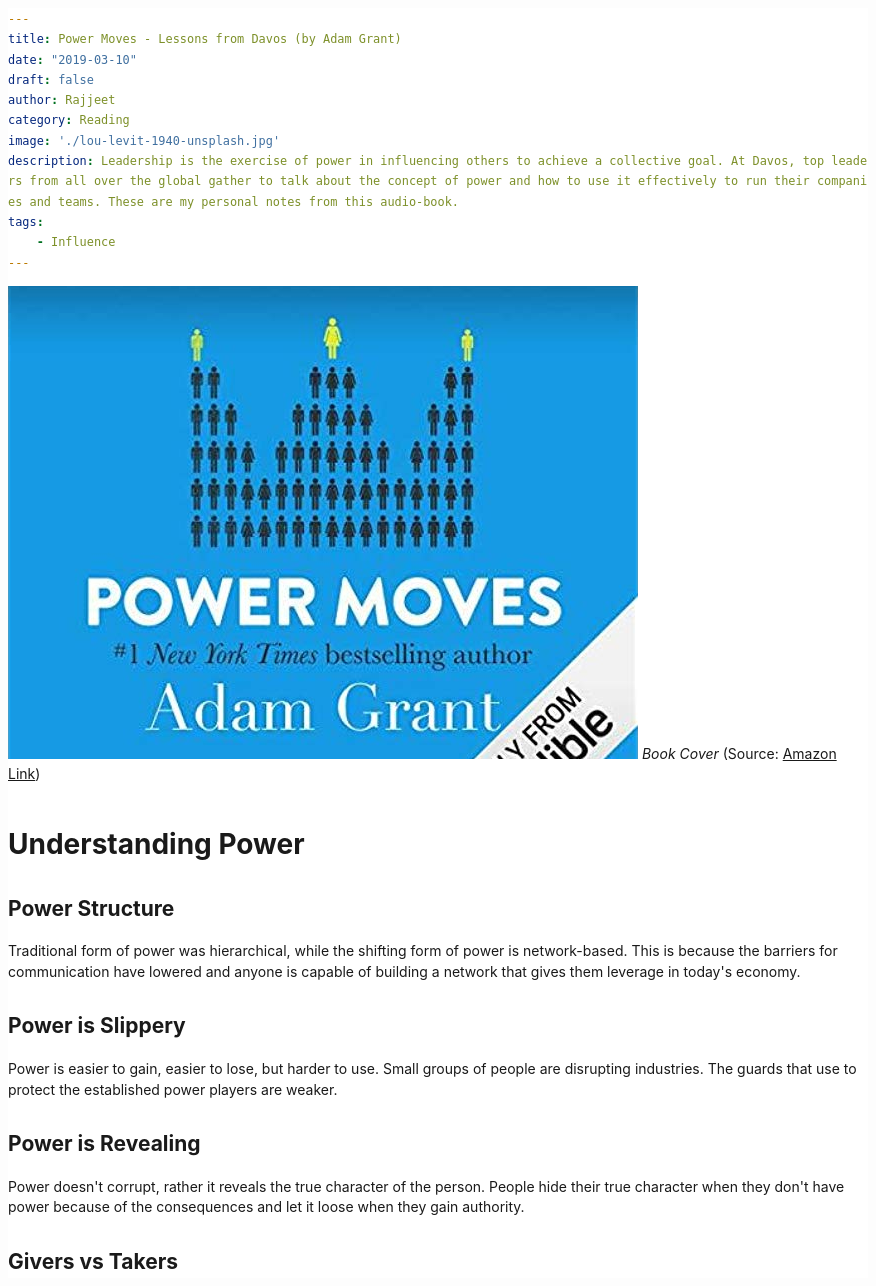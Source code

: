 ```yaml
---
title: Power Moves - Lessons from Davos (by Adam Grant) 
date: "2019-03-10"
draft: false
author: Rajjeet
category: Reading
image: './lou-levit-1940-unsplash.jpg'
description: Leadership is the exercise of power in influencing others to achieve a collective goal. At Davos, top leaders from all over the global gather to talk about the concept of power and how to use it effectively to run their companies and teams. These are my personal notes from this audio-book. 
tags:  
    - Influence
---
```


![](book-cover.png) _Book Cover_ (Source: <a href="https://www.amazon.com/Power-Moves-Lessons-from-Davos/dp/B07H4WPSS2" target="_blank">Amazon Link</a>)

# Understanding Power
## Power Structure
Traditional form of power was hierarchical, while the shifting form of power is network-based. This is because the barriers for communication have lowered and anyone is capable of building a network that gives them leverage in today's economy. 
## Power is Slippery
Power is easier to gain, easier to lose, but harder to use. Small groups of people are disrupting industries. The guards that use to protect the established power players are weaker.  
## Power is Revealing
Power doesn't corrupt, rather it reveals the true character of the person. People hide their true character when they don't have power because of the consequences and let it loose when they gain authority. 
## Givers vs Takers